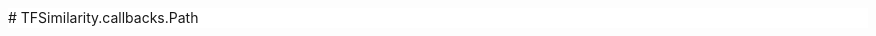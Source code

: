 
<div itemscope itemtype="http://developers.google.com/ReferenceObject">
<meta itemprop="name" content="TFSimilarity.callbacks.Path" />
<meta itemprop="path" content="Stable" />
<meta itemprop="property" content="__enter__"/>
<meta itemprop="property" content="__eq__"/>
<meta itemprop="property" content="__exit__"/>
<meta itemprop="property" content="__ge__"/>
<meta itemprop="property" content="__gt__"/>
<meta itemprop="property" content="__le__"/>
<meta itemprop="property" content="__lt__"/>
<meta itemprop="property" content="__new__"/>
<meta itemprop="property" content="__rtruediv__"/>
<meta itemprop="property" content="__truediv__"/>
<meta itemprop="property" content="absolute"/>
<meta itemprop="property" content="as_posix"/>
<meta itemprop="property" content="as_uri"/>
<meta itemprop="property" content="chmod"/>
<meta itemprop="property" content="cwd"/>
<meta itemprop="property" content="exists"/>
<meta itemprop="property" content="expanduser"/>
<meta itemprop="property" content="glob"/>
<meta itemprop="property" content="group"/>
<meta itemprop="property" content="home"/>
<meta itemprop="property" content="is_absolute"/>
<meta itemprop="property" content="is_block_device"/>
<meta itemprop="property" content="is_char_device"/>
<meta itemprop="property" content="is_dir"/>
<meta itemprop="property" content="is_fifo"/>
<meta itemprop="property" content="is_file"/>
<meta itemprop="property" content="is_mount"/>
<meta itemprop="property" content="is_reserved"/>
<meta itemprop="property" content="is_socket"/>
<meta itemprop="property" content="is_symlink"/>
<meta itemprop="property" content="iterdir"/>
<meta itemprop="property" content="joinpath"/>
<meta itemprop="property" content="lchmod"/>
<meta itemprop="property" content="link_to"/>
<meta itemprop="property" content="lstat"/>
<meta itemprop="property" content="match"/>
<meta itemprop="property" content="mkdir"/>
<meta itemprop="property" content="open"/>
<meta itemprop="property" content="owner"/>
<meta itemprop="property" content="read_bytes"/>
<meta itemprop="property" content="read_text"/>
<meta itemprop="property" content="relative_to"/>
<meta itemprop="property" content="rename"/>
<meta itemprop="property" content="replace"/>
<meta itemprop="property" content="resolve"/>
<meta itemprop="property" content="rglob"/>
<meta itemprop="property" content="rmdir"/>
<meta itemprop="property" content="samefile"/>
<meta itemprop="property" content="stat"/>
<meta itemprop="property" content="symlink_to"/>
<meta itemprop="property" content="touch"/>
<meta itemprop="property" content="unlink"/>
<meta itemprop="property" content="with_name"/>
<meta itemprop="property" content="with_suffix"/>
<meta itemprop="property" content="write_bytes"/>
<meta itemprop="property" content="write_text"/>
</div>
# TFSimilarity.callbacks.Path
